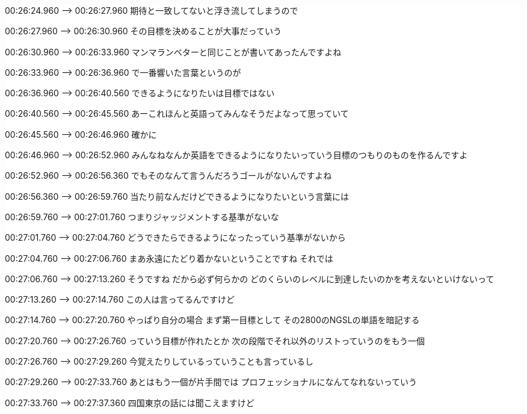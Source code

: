 00:26:24.960 --> 00:26:27.960
期待と一致してないと浮き流してしまうので

00:26:27.960 --> 00:26:30.960
その目標を決めることが大事だっていう

00:26:30.960 --> 00:26:33.960
マンマランベターと同じことが書いてあったんですよね

00:26:33.960 --> 00:26:36.960
で一番響いた言葉というのが

00:26:36.960 --> 00:26:40.560
できるようになりたいは目標ではない

00:26:40.560 --> 00:26:45.560
あーこれほんと英語ってみんなそうだよなって思っていて

00:26:45.560 --> 00:26:46.960
確かに

00:26:46.960 --> 00:26:52.960
みんなねなんか英語をできるようになりたいっていう目標のつもりのものを作るんですよ

00:26:52.960 --> 00:26:56.360
でもそのなんて言うんだろうゴールがないんですよね

00:26:56.360 --> 00:26:59.760
当たり前なんだけどできるようになりたいという言葉には

00:26:59.760 --> 00:27:01.760
つまりジャッジメントする基準がないな

00:27:01.760 --> 00:27:04.760
どうできたらできるようになったっていう基準がないから

00:27:04.760 --> 00:27:06.760
まあ永遠にたどり着かないということですね それでは

00:27:06.760 --> 00:27:13.260
そうですね だから必ず何らかの どのくらいのレベルに到達したいのかを考えないといけないって

00:27:13.260 --> 00:27:14.760
この人は言ってるんですけど

00:27:14.760 --> 00:27:20.760
やっぱり自分の場合 まず第一目標として その2800のNGSLの単語を暗記する

00:27:20.760 --> 00:27:26.760
っていう目標が作れたとか 次の段階でそれ以外のリストっていうのをもう一個

00:27:26.760 --> 00:27:29.260
今覚えたりしているっていうことも言っているし

00:27:29.260 --> 00:27:33.760
あとはもう一個が片手間では プロフェッショナルになんてなれないっていう

00:27:33.760 --> 00:27:37.360
四国東京の話には聞こえますけど
